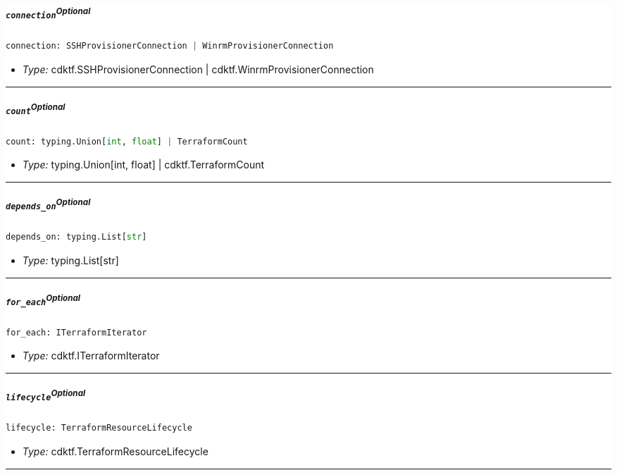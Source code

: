 ##### `connection`<sup>Optional</sup> <a name="connection" id="@cdktf/provider-opentelekomcloud.privateNatGatewayV3.PrivateNatGatewayV3.property.connection"></a>

```python
connection: SSHProvisionerConnection | WinrmProvisionerConnection
```

- *Type:* cdktf.SSHProvisionerConnection | cdktf.WinrmProvisionerConnection

---

##### `count`<sup>Optional</sup> <a name="count" id="@cdktf/provider-opentelekomcloud.privateNatGatewayV3.PrivateNatGatewayV3.property.count"></a>

```python
count: typing.Union[int, float] | TerraformCount
```

- *Type:* typing.Union[int, float] | cdktf.TerraformCount

---

##### `depends_on`<sup>Optional</sup> <a name="depends_on" id="@cdktf/provider-opentelekomcloud.privateNatGatewayV3.PrivateNatGatewayV3.property.dependsOn"></a>

```python
depends_on: typing.List[str]
```

- *Type:* typing.List[str]

---

##### `for_each`<sup>Optional</sup> <a name="for_each" id="@cdktf/provider-opentelekomcloud.privateNatGatewayV3.PrivateNatGatewayV3.property.forEach"></a>

```python
for_each: ITerraformIterator
```

- *Type:* cdktf.ITerraformIterator

---

##### `lifecycle`<sup>Optional</sup> <a name="lifecycle" id="@cdktf/provider-opentelekomcloud.privateNatGatewayV3.PrivateNatGatewayV3.property.lifecycle"></a>

```python
lifecycle: TerraformResourceLifecycle
```

- *Type:* cdktf.TerraformResourceLifecycle

---
